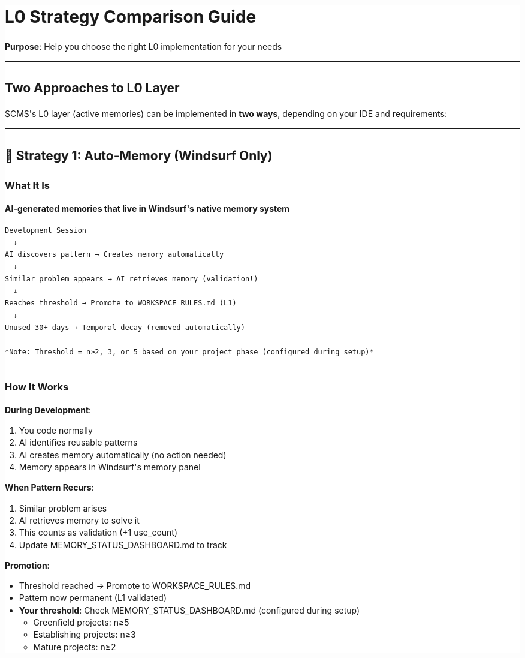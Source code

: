 # L0 Strategy Comparison Guide

**Purpose**: Help you choose the right L0 implementation for your needs

---

## Two Approaches to L0 Layer

SCMS's L0 layer (active memories) can be implemented in **two ways**, depending on your IDE and requirements:

---

## 🚀 Strategy 1: Auto-Memory (Windsurf Only)

### What It Is

**AI-generated memories that live in Windsurf's native memory system**

```
Development Session
  ↓
AI discovers pattern → Creates memory automatically
  ↓
Similar problem appears → AI retrieves memory (validation!)
  ↓
Reaches threshold → Promote to WORKSPACE_RULES.md (L1)
  ↓
Unused 30+ days → Temporal decay (removed automatically)

*Note: Threshold = n≥2, 3, or 5 based on your project phase (configured during setup)*
```

---

### How It Works

**During Development**:
1. You code normally
2. AI identifies reusable patterns
3. AI creates memory automatically (no action needed)
4. Memory appears in Windsurf's memory panel

**When Pattern Recurs**:
1. Similar problem arises
2. AI retrieves memory to solve it
3. This counts as validation (+1 use_count)
4. Update MEMORY_STATUS_DASHBOARD.md to track

**Promotion**:
- Threshold reached → Promote to WORKSPACE_RULES.md
- Pattern now permanent (L1 validated)
- **Your threshold**: Check MEMORY_STATUS_DASHBOARD.md (configured during setup)
  - Greenfield projects: n≥5
  - Establishing projects: n≥3
  - Mature projects: n≥2

